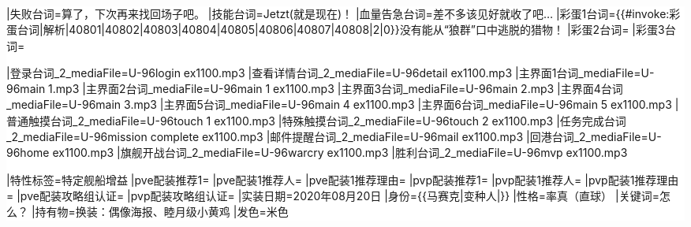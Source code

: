 |失败台词=算了，下次再来找回场子吧。
|技能台词=Jetzt(就是现在)！
|血量告急台词=差不多该见好就收了吧…
|彩蛋1台词={{#invoke:彩蛋台词|解析|40801|40802|40803|40804|40805|40806|40807|40808|2|0}}没有能从“狼群”口中逃脱的猎物！
|彩蛋2台词=
|彩蛋3台词=

|登录台词_2_mediaFile=U-96login ex1100.mp3
|查看详情台词_2_mediaFile=U-96detail ex1100.mp3
|主界面1台词_mediaFile=U-96main 1.mp3
|主界面2台词_mediaFile=U-96main 1 ex1100.mp3
|主界面3台词_mediaFile=U-96main 2.mp3
|主界面4台词_mediaFile=U-96main 3.mp3
|主界面5台词_mediaFile=U-96main 4 ex1100.mp3
|主界面6台词_mediaFile=U-96main 5 ex1100.mp3
|普通触摸台词_2_mediaFile=U-96touch 1 ex1100.mp3
|特殊触摸台词_2_mediaFile=U-96touch 2 ex1100.mp3
|任务完成台词_2_mediaFile=U-96mission complete ex1100.mp3
|邮件提醒台词_2_mediaFile=U-96mail ex1100.mp3
|回港台词_2_mediaFile=U-96home ex1100.mp3
|旗舰开战台词_2_mediaFile=U-96warcry ex1100.mp3
|胜利台词_2_mediaFile=U-96mvp ex1100.mp3

|特性标签=特定舰船增益
|pve配装推荐1=
|pve配装1推荐人=
|pve配装1推荐理由=
|pvp配装推荐1=
|pvp配装1推荐人=
|pvp配装1推荐理由=
|pve配装攻略组认证=
|pvp配装攻略组认证=
|实装日期=2020年08月20日
|身份={{马赛克|变种人|}}
|性格=率真（直球）
|关键词=怎么？
|持有物=换装：偶像海报、睦月级小黄鸡
|发色=米色